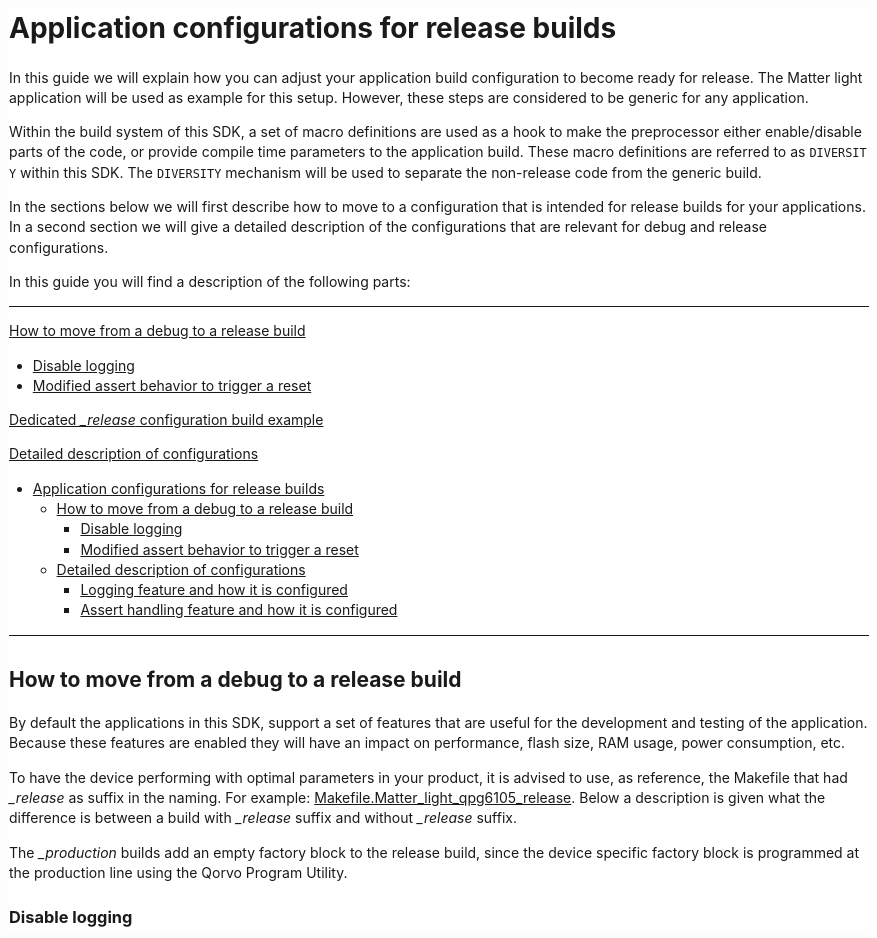 # Application configurations for release builds

In this guide we will explain how you can adjust your application build configuration to become ready for release. The Matter light application will be used as example for this setup. However, these steps are considered to be generic for any application.

Within the build system of this SDK, a set of macro definitions are used as a hook to make the preprocessor either enable/disable parts of the code, or provide compile time parameters to the application build. These macro definitions are referred to as `DIVERSITY` within this SDK. The `DIVERSITY` mechanism will be used to separate the non-release code from the generic build.

In the sections below we will first describe how to move to a configuration that is intended for release builds for your applications. In a second section we will give a detailed description of the configurations that are relevant for debug and release configurations.

In this guide you will find a description of the following parts:

---
[How to move from a debug to a release build](#How-to-move-from-a-debug-to-a-release-build)
- [Disable logging](#disable-logging)
- [Modified assert behavior to trigger a reset](#modified-assert-behavior-to-trigger-a-reset)

[Dedicated *_release* configuration build example](#dedicated-release-configuration-build-example)

[Detailed description of configurations](#Detailed-description-of-configurations)
- [Application configurations for release builds](#application-configurations-for-release-builds)
  - [How to move from a debug to a release build](#how-to-move-from-a-debug-to-a-release-build)
    - [Disable logging](#disable-logging)
    - [Modified assert behavior to trigger a reset](#modified-assert-behavior-to-trigger-a-reset)
  - [Detailed description of configurations](#detailed-description-of-configurations)
    - [Logging feature and how it is configured](#logging-feature-and-how-it-is-configured)
    - [Assert handling feature and how it is configured](#assert-handling-feature-and-how-it-is-configured)
---

## How to move from a debug to a release build

By default the applications in this SDK, support a set of features that are useful for the development and testing of the application.
Because these features are enabled they will have an impact on performance, flash size, RAM usage, power consumption, etc.

To have the device performing with optimal parameters in your product, it is advised to use, as reference, the Makefile that had *_release* as suffix in the naming. For example: [Makefile.Matter_light_qpg6105_release](../../../Libraries/ThirdParty/Matter/Makefile.Matter_light_qpg6105_release). Below a description is given what the difference is between a build with *_release* suffix and without *_release* suffix.

The *_production* builds add an empty factory block to the release build, since the device specific factory block is programmed
at the production line using the Qorvo Program Utility.

### Disable logging
